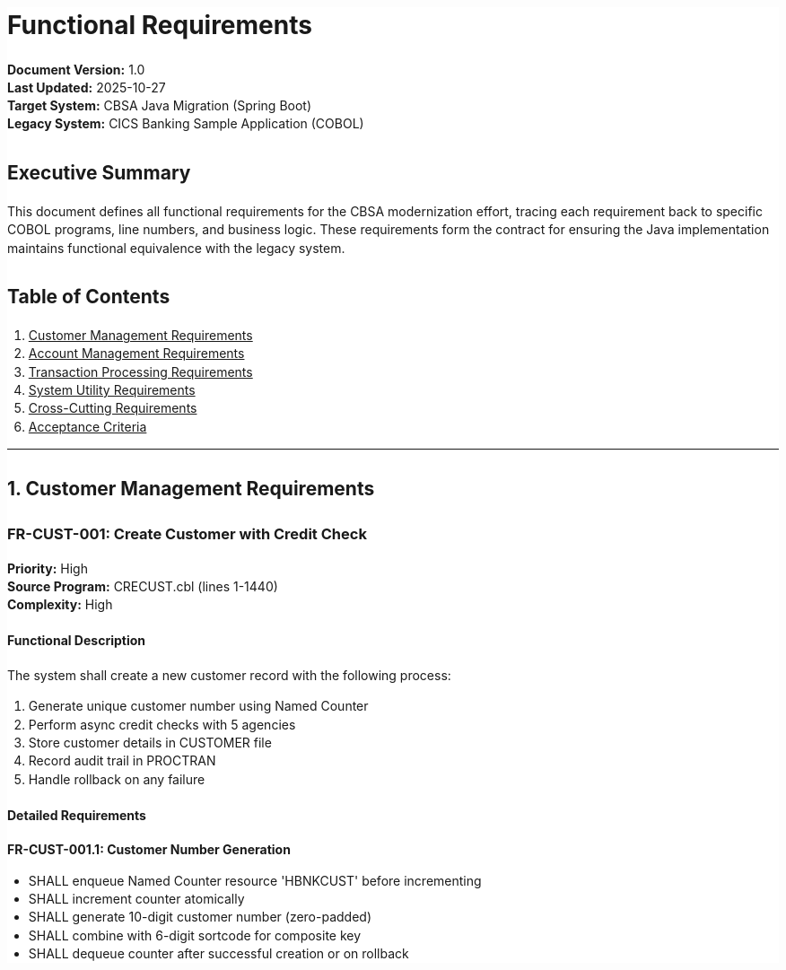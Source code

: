 # Functional Requirements

**Document Version:** 1.0  
**Last Updated:** 2025-10-27  
**Target System:** CBSA Java Migration (Spring Boot)  
**Legacy System:** CICS Banking Sample Application (COBOL)

## Executive Summary

This document defines all functional requirements for the CBSA modernization effort, tracing each requirement back to specific COBOL programs, line numbers, and business logic. These requirements form the contract for ensuring the Java implementation maintains functional equivalence with the legacy system.

## Table of Contents

1. [Customer Management Requirements](#customer-management-requirements)
2. [Account Management Requirements](#account-management-requirements)
3. [Transaction Processing Requirements](#transaction-processing-requirements)
4. [System Utility Requirements](#system-utility-requirements)
5. [Cross-Cutting Requirements](#cross-cutting-requirements)
6. [Acceptance Criteria](#acceptance-criteria)

---

## 1. Customer Management Requirements

### FR-CUST-001: Create Customer with Credit Check

**Priority:** High  
**Source Program:** CRECUST.cbl (lines 1-1440)  
**Complexity:** High

#### Functional Description

The system shall create a new customer record with the following process:

1. Generate unique customer number using Named Counter
2. Perform async credit checks with 5 agencies
3. Store customer details in CUSTOMER file
4. Record audit trail in PROCTRAN
5. Handle rollback on any failure

#### Detailed Requirements

**FR-CUST-001.1: Customer Number Generation**
- SHALL enqueue Named Counter resource 'HBNKCUST' before incrementing
- SHALL increment counter atomically
- SHALL generate 10-digit customer number (zero-padded)
- SHALL combine with 6-digit sortcode for composite key
- SHALL dequeue counter after successful creation or on rollback
